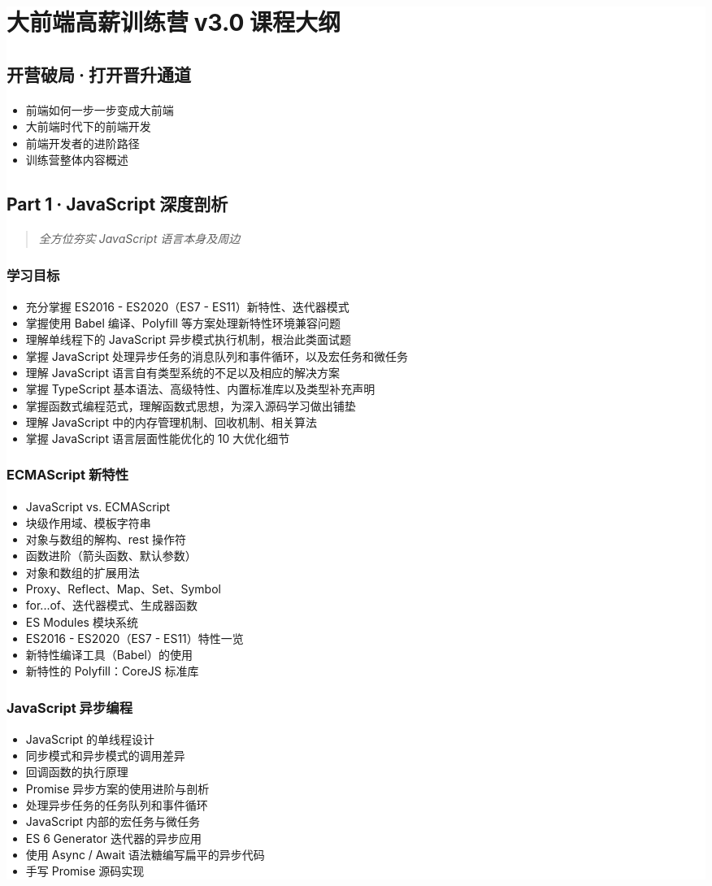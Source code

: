 # 大前端高薪训练营 v3.0 课程大纲

## **开营破局** · 打开晋升通道

- 前端如何一步一步变成大前端
- 大前端时代下的前端开发
- 前端开发者的进阶路径
- 训练营整体内容概述

## **Part 1** · JavaScript 深度剖析

> _全方位夯实 JavaScript 语言本身及周边_

### 学习目标

- 充分掌握 ES2016 - ES2020（ES7 - ES11）新特性、迭代器模式
- 掌握使用 Babel 编译、Polyfill 等方案处理新特性环境兼容问题
- 理解单线程下的 JavaScript 异步模式执行机制，根治此类面试题
- 掌握 JavaScript 处理异步任务的消息队列和事件循环，以及宏任务和微任务
- 理解 JavaScript 语言自有类型系统的不足以及相应的解决方案
- 掌握 TypeScript 基本语法、高级特性、内置标准库以及类型补充声明
- 掌握函数式编程范式，理解函数式思想，为深入源码学习做出铺垫
- 理解 JavaScript 中的内存管理机制、回收机制、相关算法
- 掌握 JavaScript 语言层面性能优化的 10 大优化细节

### ECMAScript 新特性

- JavaScript vs. ECMAScript
- 块级作用域、模板字符串
- 对象与数组的解构、rest 操作符
- 函数进阶（箭头函数、默认参数）
- 对象和数组的扩展用法
- Proxy、Reflect、Map、Set、Symbol
- for...of、迭代器模式、生成器函数
- ES Modules 模块系统
- ES2016 - ES2020（ES7 - ES11）特性一览
- 新特性编译工具（Babel）的使用
- 新特性的 Polyfill：CoreJS 标准库

### JavaScript 异步编程

- JavaScript 的单线程设计
- 同步模式和异步模式的调用差异
- 回调函数的执行原理
- Promise 异步方案的使用进阶与剖析
- 处理异步任务的任务队列和事件循环
- JavaScript 内部的宏任务与微任务
- ES 6 Generator 迭代器的异步应用
- 使用 Async / Await 语法糖编写扁平的异步代码
- 手写 Promise 源码实现
